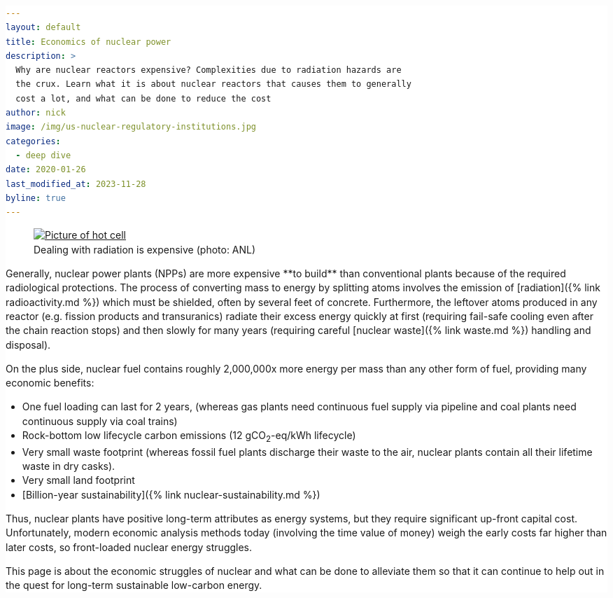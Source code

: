 ```yaml
---
layout: default
title: Economics of nuclear power
description: >
  Why are nuclear reactors expensive? Complexities due to radiation hazards are
  the crux. Learn what it is about nuclear reactors that causes them to generally
  cost a lot, and what can be done to reduce the cost
author: nick
image: /img/us-nuclear-regulatory-institutions.jpg
categories:
  - deep dive
date: 2020-01-26
last_modified_at: 2023-11-28
byline: true
---
```


<div class="row">
<div class="col-md-8" markdown="1">

<figure class="figure float-end w-50">
<a href="/img/hot_cell.jpg"><img class="figure-img img-fluid rounded"
src="/img/hot_cell.jpg"  alt="Picture of hot cell"/></a> 
<figcaption class="figure-caption">Dealing with radiation is expensive (photo: ANL)</figcaption>
</figure>
Generally, nuclear power plants (NPPs) are more expensive **to build** than conventional plants
because of the required radiological protections. The process of converting mass to energy
by splitting atoms involves the emission of [radiation]({% link radioactivity.md %}) which
must be shielded, often by several feet of concrete.  Furthermore, the leftover atoms
produced in any reactor (e.g. fission products and transuranics) radiate their excess
energy quickly at first (requiring fail-safe cooling even after the chain reaction stops)
and then slowly for many years (requiring careful [nuclear waste]({% link waste.md %})
handling and disposal).

On the plus side, nuclear fuel contains roughly 2,000,000x more energy per mass than any
other form of fuel, providing many economic benefits:

- One fuel loading can last for 2 years, (whereas gas plants need continuous fuel supply
  via pipeline and coal plants need continuous supply via coal trains)
- Rock-bottom low lifecycle carbon emissions (12 gCO<sub>2</sub>-eq/kWh lifecycle)
- Very small waste footprint (whereas fossil fuel plants discharge their waste to the air, nuclear
  plants contain all their lifetime waste in dry casks).
- Very small land footprint
- [Billion-year sustainability]({% link nuclear-sustainability.md %})

Thus, nuclear plants have positive long-term attributes as energy systems, but they
require significant up-front capital cost. Unfortunately, modern economic analysis
methods today (involving the time value of money) weigh the early costs far higher than
later costs, so front-loaded nuclear energy struggles.

This page is about the economic struggles of nuclear and what can be done to alleviate
them so that it can continue to help out in the quest for long-term sustainable low-carbon
energy.
